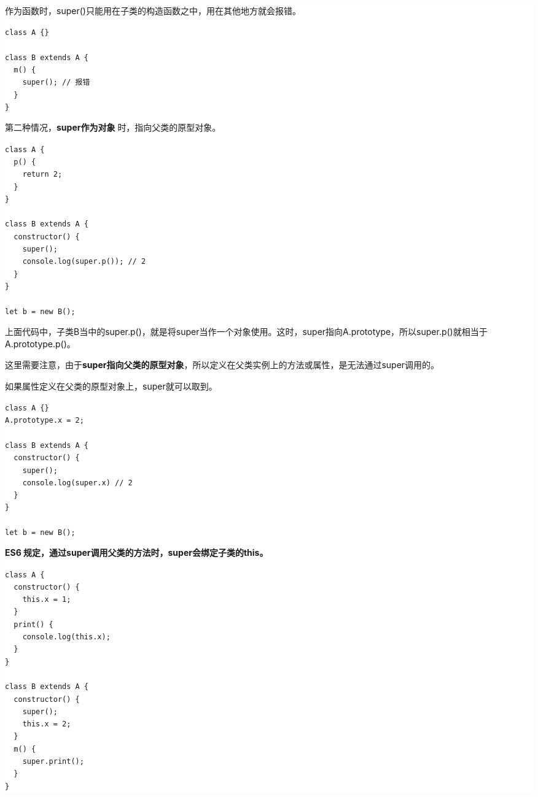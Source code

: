 作为函数时，super()只能用在子类的构造函数之中，用在其他地方就会报错。

	class A {}
	
	class B extends A {
	  m() {
	    super(); // 报错
	  }
	}

第二种情况，**super作为对象** 时，指向父类的原型对象。

	class A {
	  p() {
	    return 2;
	  }
	}
	
	class B extends A {
	  constructor() {
	    super();
	    console.log(super.p()); // 2
	  }
	}
	
	let b = new B();
上面代码中，子类B当中的super.p()，就是将super当作一个对象使用。这时，super指向A.prototype，所以super.p()就相当于A.prototype.p()。

这里需要注意，由于**super指向父类的原型对象**，所以定义在父类实例上的方法或属性，是无法通过super调用的。

如果属性定义在父类的原型对象上，super就可以取到。

	class A {}
	A.prototype.x = 2;
	
	class B extends A {
	  constructor() {
	    super();
	    console.log(super.x) // 2
	  }
	}
	
	let b = new B();

**ES6 规定，通过super调用父类的方法时，super会绑定子类的this。**

	class A {
	  constructor() {
	    this.x = 1;
	  }
	  print() {
	    console.log(this.x);
	  }
	}
	
	class B extends A {
	  constructor() {
	    super();
	    this.x = 2;
	  }
	  m() {
	    super.print();
	  }
	}
	